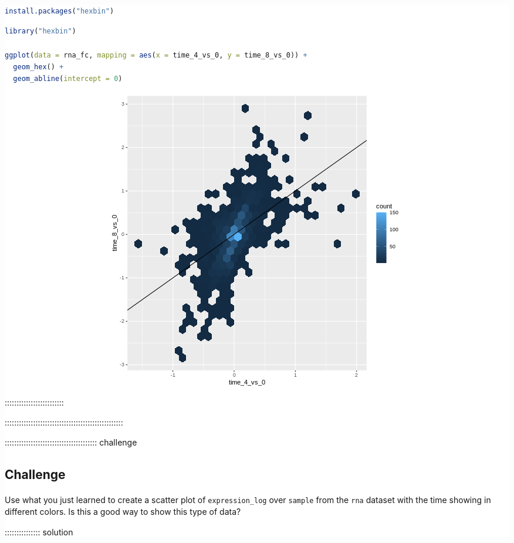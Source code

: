
```r
install.packages("hexbin")
```


```r
library("hexbin")

ggplot(data = rna_fc, mapping = aes(x = time_4_vs_0, y = time_8_vs_0)) +
  geom_hex() +
  geom_abline(intercept = 0)
```

<img src="fig/40-visualization-rendered-unnamed-chunk-10-1.png" style="display: block; margin: auto;" />

:::::::::::::::::::::::::

::::::::::::::::::::::::::::::::::::::::::::::::::

:::::::::::::::::::::::::::::::::::::::  challenge

## Challenge

Use what you just learned to create a scatter plot of `expression_log`
over `sample` from the `rna` dataset with the time showing in
different colors. Is this a good way to show this type of data?

:::::::::::::::  solution
